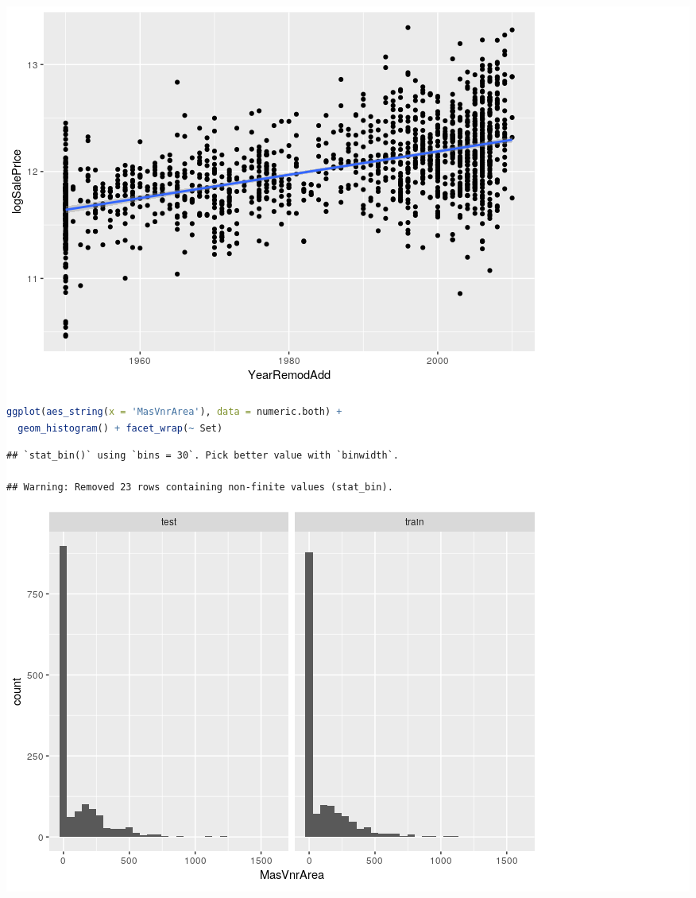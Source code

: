 ![](Exploratory_Data_Analysis_files/figure-gfm/unnamed-chunk-15-2.png)

``` r
ggplot(aes_string(x = 'MasVnrArea'), data = numeric.both) + 
  geom_histogram() + facet_wrap(~ Set)
```

    ## `stat_bin()` using `bins = 30`. Pick better value with `binwidth`.

    ## Warning: Removed 23 rows containing non-finite values (stat_bin).

![](Exploratory_Data_Analysis_files/figure-gfm/unnamed-chunk-16-1.png)
